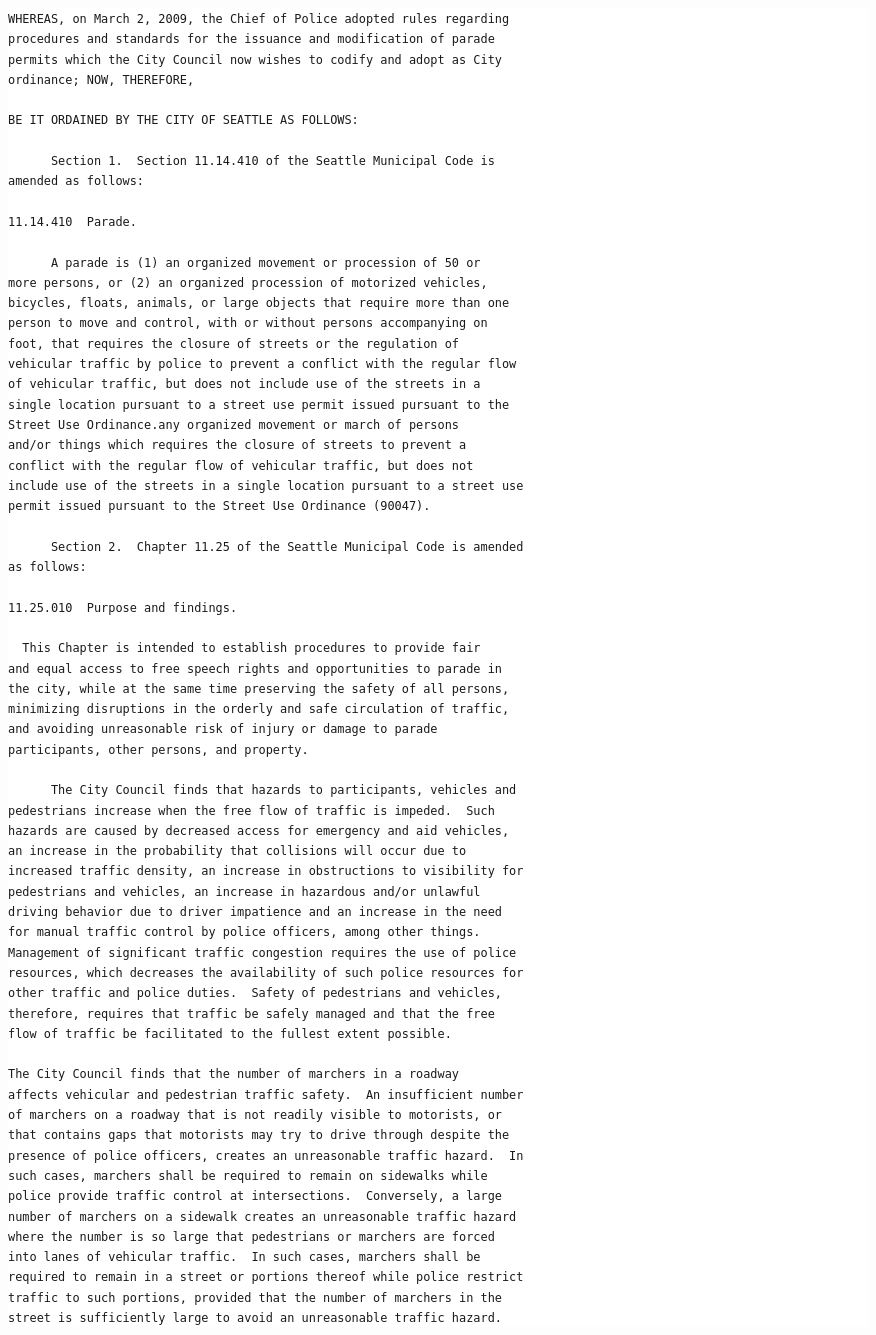     WHEREAS, on March 2, 2009, the Chief of Police adopted rules regarding  
    procedures and standards for the issuance and modification of parade  
    permits which the City Council now wishes to codify and adopt as City  
    ordinance; NOW, THEREFORE,  
  
    BE IT ORDAINED BY THE CITY OF SEATTLE AS FOLLOWS:  
  
          Section 1.  Section 11.14.410 of the Seattle Municipal Code is  
    amended as follows:  
  
    11.14.410  Parade.  
  
          A parade is (1) an organized movement or procession of 50 or  
    more persons, or (2) an organized procession of motorized vehicles,  
    bicycles, floats, animals, or large objects that require more than one  
    person to move and control, with or without persons accompanying on  
    foot, that requires the closure of streets or the regulation of  
    vehicular traffic by police to prevent a conflict with the regular flow  
    of vehicular traffic, but does not include use of the streets in a  
    single location pursuant to a street use permit issued pursuant to the  
    Street Use Ordinance.any organized movement or march of persons  
    and/or things which requires the closure of streets to prevent a  
    conflict with the regular flow of vehicular traffic, but does not  
    include use of the streets in a single location pursuant to a street use  
    permit issued pursuant to the Street Use Ordinance (90047).  
  
          Section 2.  Chapter 11.25 of the Seattle Municipal Code is amended  
    as follows:  
  
    11.25.010  Purpose and findings.  
  
      This Chapter is intended to establish procedures to provide fair  
    and equal access to free speech rights and opportunities to parade in  
    the city, while at the same time preserving the safety of all persons,  
    minimizing disruptions in the orderly and safe circulation of traffic,  
    and avoiding unreasonable risk of injury or damage to parade  
    participants, other persons, and property.  
  
          The City Council finds that hazards to participants, vehicles and  
    pedestrians increase when the free flow of traffic is impeded.  Such  
    hazards are caused by decreased access for emergency and aid vehicles,  
    an increase in the probability that collisions will occur due to  
    increased traffic density, an increase in obstructions to visibility for  
    pedestrians and vehicles, an increase in hazardous and/or unlawful  
    driving behavior due to driver impatience and an increase in the need  
    for manual traffic control by police officers, among other things.  
    Management of significant traffic congestion requires the use of police  
    resources, which decreases the availability of such police resources for  
    other traffic and police duties.  Safety of pedestrians and vehicles,  
    therefore, requires that traffic be safely managed and that the free  
    flow of traffic be facilitated to the fullest extent possible.  
  
    The City Council finds that the number of marchers in a roadway  
    affects vehicular and pedestrian traffic safety.  An insufficient number  
    of marchers on a roadway that is not readily visible to motorists, or  
    that contains gaps that motorists may try to drive through despite the  
    presence of police officers, creates an unreasonable traffic hazard.  In  
    such cases, marchers shall be required to remain on sidewalks while  
    police provide traffic control at intersections.  Conversely, a large  
    number of marchers on a sidewalk creates an unreasonable traffic hazard  
    where the number is so large that pedestrians or marchers are forced  
    into lanes of vehicular traffic.  In such cases, marchers shall be  
    required to remain in a street or portions thereof while police restrict  
    traffic to such portions, provided that the number of marchers in the  
    street is sufficiently large to avoid an unreasonable traffic hazard.  
  